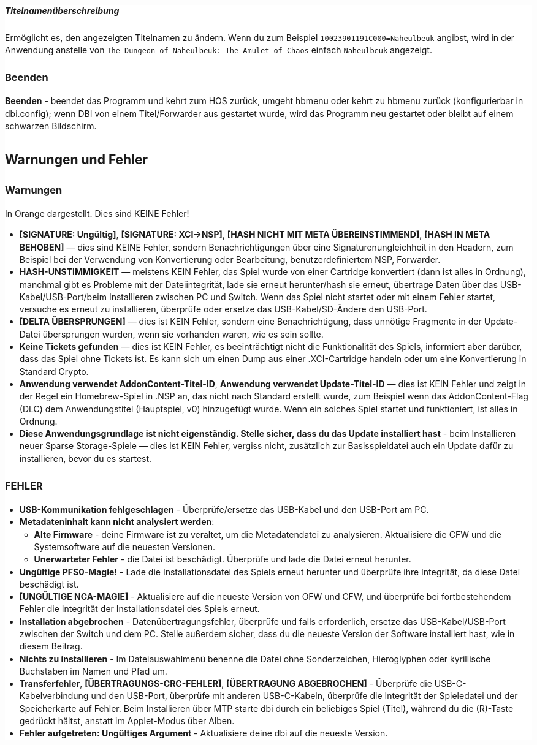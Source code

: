 ##### **Titelnamenüberschreibung**

Ermöglicht es, den angezeigten Titelnamen zu ändern. Wenn du zum Beispiel `10023901191C000=Naheulbeuk` angibst, wird in der Anwendung anstelle von `The Dungeon of Naheulbeuk: The Amulet of Chaos` einfach `Naheulbeuk` angezeigt.

### Beenden

**Beenden** - beendet das Programm und kehrt zum HOS zurück, umgeht hbmenu oder kehrt zu hbmenu zurück (konfigurierbar in dbi.config); wenn DBI von einem Titel/Forwarder aus gestartet wurde, wird das Programm neu gestartet oder bleibt auf einem schwarzen Bildschirm.

## Warnungen und Fehler
### Warnungen

In Orange dargestellt. Dies sind KEINE Fehler!

* **[SIGNATURE: Ungültig]**, **[SIGNATURE: XCI->NSP]**, **[HASH NICHT MIT META ÜBEREINSTIMMEND]**, **[HASH IN META BEHOBEN]** — dies sind KEINE Fehler, sondern Benachrichtigungen über eine Signaturenungleichheit in den Headern, zum Beispiel bei der Verwendung von Konvertierung oder Bearbeitung, benutzerdefiniertem NSP, Forwarder.
* **HASH-UNSTIMMIGKEIT** — meistens KEIN Fehler, das Spiel wurde von einer Cartridge konvertiert (dann ist alles in Ordnung), manchmal gibt es Probleme mit der Dateiintegrität, lade sie erneut herunter/hash sie erneut, übertrage Daten über das USB-Kabel/USB-Port/beim Installieren zwischen PC und Switch.
Wenn das Spiel nicht startet oder mit einem Fehler startet, versuche es erneut zu installieren, überprüfe oder ersetze das USB-Kabel/SD-Ändere den USB-Port.
* **[DELTA ÜBERSPRUNGEN]** — dies ist KEIN Fehler, sondern eine Benachrichtigung, dass unnötige Fragmente in der Update-Datei übersprungen wurden, wenn sie vorhanden waren, wie es sein sollte.
* **Keine Tickets gefunden** — dies ist KEIN Fehler, es beeinträchtigt nicht die Funktionalität des Spiels, informiert aber darüber, dass das Spiel ohne Tickets ist. Es kann sich um einen Dump aus einer .XCI-Cartridge handeln oder um eine Konvertierung in Standard Crypto.
* **Anwendung verwendet AddonContent-Titel-ID**, **Anwendung verwendet Update-Titel-ID** — dies ist KEIN Fehler und zeigt in der Regel ein Homebrew-Spiel in .NSP an, das nicht nach Standard erstellt wurde, zum Beispiel wenn das AddonContent-Flag (DLC) dem Anwendungstitel (Hauptspiel, v0) hinzugefügt wurde.
Wenn ein solches Spiel startet und funktioniert, ist alles in Ordnung.
* **Diese Anwendungsgrundlage ist nicht eigenständig. Stelle sicher, dass du das Update installiert hast** - beim Installieren neuer Sparse Storage-Spiele — dies ist KEIN Fehler, vergiss nicht, zusätzlich zur Basisspieldatei auch ein Update dafür zu installieren, bevor du es startest.

### FEHLER

* **USB-Kommunikation fehlgeschlagen** - Überprüfe/ersetze das USB-Kabel und den USB-Port am PC.
* **Metadateninhalt kann nicht analysiert werden**:
  * **Alte Firmware** - deine Firmware ist zu veraltet, um die Metadatendatei zu analysieren. Aktualisiere die CFW und die Systemsoftware auf die neuesten Versionen.
  * **Unerwarteter Fehler** - die Datei ist beschädigt. Überprüfe und lade die Datei erneut herunter.
* **Ungültige PFS0-Magie!** - Lade die Installationsdatei des Spiels erneut herunter und überprüfe ihre Integrität, da diese Datei beschädigt ist.
* **[UNGÜLTIGE NCA-MAGIE]** - Aktualisiere auf die neueste Version von OFW und CFW, und überprüfe bei fortbestehendem Fehler die Integrität der Installationsdatei des Spiels erneut.
* **Installation abgebrochen** - Datenübertragungsfehler, überprüfe und falls erforderlich, ersetze das USB-Kabel/USB-Port zwischen der Switch und dem PC. Stelle außerdem sicher, dass du die neueste Version der Software installiert hast, wie in diesem Beitrag.
* **Nichts zu installieren** - Im Dateiauswahlmenü benenne die Datei ohne Sonderzeichen, Hieroglyphen oder kyrillische Buchstaben im Namen und Pfad um.
* **Transferfehler**, **[ÜBERTRAGUNGS-CRC-FEHLER]**, **[ÜBERTRAGUNG ABGEBROCHEN]** - Überprüfe die USB-C-Kabelverbindung und den USB-Port, überprüfe mit anderen USB-C-Kabeln, überprüfe die Integrität der Spieledatei und der Speicherkarte auf Fehler. Beim Installieren über MTP starte dbi durch ein beliebiges Spiel (Titel), während du die (R)-Taste gedrückt hältst, anstatt im Applet-Modus über Alben.
* **Fehler aufgetreten: Ungültiges Argument** - Aktualisiere deine dbi auf die neueste Version.